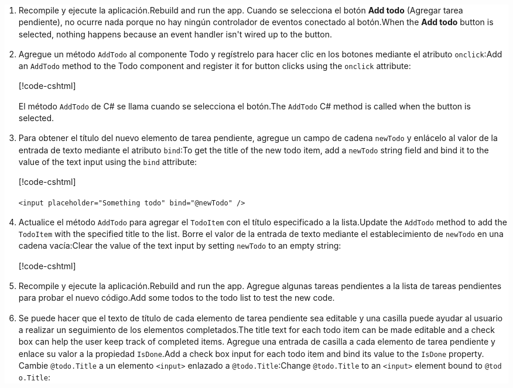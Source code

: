 1. <span data-ttu-id="1574f-194">Recompile y ejecute la aplicación.</span><span class="sxs-lookup"><span data-stu-id="1574f-194">Rebuild and run the app.</span></span> <span data-ttu-id="1574f-195">Cuando se selecciona el botón **Add todo** (Agregar tarea pendiente), no ocurre nada porque no hay ningún controlador de eventos conectado al botón.</span><span class="sxs-lookup"><span data-stu-id="1574f-195">When the **Add todo** button is selected, nothing happens because an event handler isn't wired up to the button.</span></span>

1. <span data-ttu-id="1574f-196">Agregue un método `AddTodo` al componente Todo y regístrelo para hacer clic en los botones mediante el atributo `onclick`:</span><span class="sxs-lookup"><span data-stu-id="1574f-196">Add an `AddTodo` method to the Todo component and register it for button clicks using the `onclick` attribute:</span></span>

   [!code-cshtml[](build-your-first-razor-components-app/samples_snapshot/3.x/FetchData6.cshtml?highlight=2,7-10)]

   <span data-ttu-id="1574f-197">El método `AddTodo` de C# se llama cuando se selecciona el botón.</span><span class="sxs-lookup"><span data-stu-id="1574f-197">The `AddTodo` C# method is called when the button is selected.</span></span>

1. <span data-ttu-id="1574f-198">Para obtener el título del nuevo elemento de tarea pendiente, agregue un campo de cadena `newTodo` y enlácelo al valor de la entrada de texto mediante el atributo `bind`:</span><span class="sxs-lookup"><span data-stu-id="1574f-198">To get the title of the new todo item, add a `newTodo` string field and bind it to the value of the text input using the `bind` attribute:</span></span>

   [!code-cshtml[](build-your-first-razor-components-app/samples_snapshot/3.x/FetchData7.cshtml?highlight=2)]

   ```cshtml
   <input placeholder="Something todo" bind="@newTodo" />
   ```

1. <span data-ttu-id="1574f-199">Actualice el método `AddTodo` para agregar el `TodoItem` con el título especificado a la lista.</span><span class="sxs-lookup"><span data-stu-id="1574f-199">Update the `AddTodo` method to add the `TodoItem` with the specified title to the list.</span></span> <span data-ttu-id="1574f-200">Borre el valor de la entrada de texto mediante el establecimiento de `newTodo` en una cadena vacía:</span><span class="sxs-lookup"><span data-stu-id="1574f-200">Clear the value of the text input by setting `newTodo` to an empty string:</span></span>

   [!code-cshtml[](build-your-first-razor-components-app/samples_snapshot/3.x/FetchData8.cshtml?highlight=19-26)]

1. <span data-ttu-id="1574f-201">Recompile y ejecute la aplicación.</span><span class="sxs-lookup"><span data-stu-id="1574f-201">Rebuild and run the app.</span></span> <span data-ttu-id="1574f-202">Agregue algunas tareas pendientes a la lista de tareas pendientes para probar el nuevo código.</span><span class="sxs-lookup"><span data-stu-id="1574f-202">Add some todos to the todo list to test the new code.</span></span>

1. <span data-ttu-id="1574f-203">Se puede hacer que el texto de título de cada elemento de tarea pendiente sea editable y una casilla puede ayudar al usuario a realizar un seguimiento de los elementos completados.</span><span class="sxs-lookup"><span data-stu-id="1574f-203">The title text for each todo item can be made editable and a check box can help the user keep track of completed items.</span></span> <span data-ttu-id="1574f-204">Agregue una entrada de casilla a cada elemento de tarea pendiente y enlace su valor a la propiedad `IsDone`.</span><span class="sxs-lookup"><span data-stu-id="1574f-204">Add a check box input for each todo item and bind its value to the `IsDone` property.</span></span> <span data-ttu-id="1574f-205">Cambie `@todo.Title` a un elemento `<input>` enlazado a `@todo.Title`:</span><span class="sxs-lookup"><span data-stu-id="1574f-205">Change `@todo.Title` to an `<input>` element bound to `@todo.Title`:</span></span>
